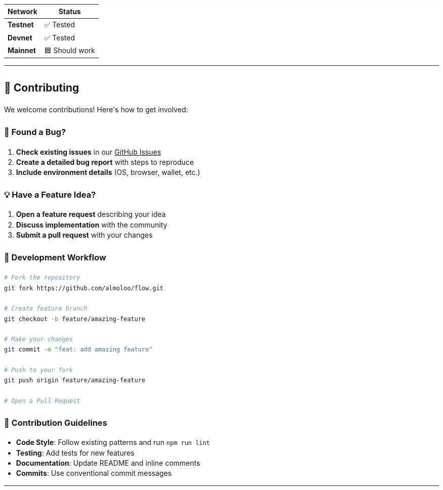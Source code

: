 | Network     | Status         |
| ----------- | -------------- |
| **Testnet** | ✅ Tested      |
| **Devnet**  | ✅ Tested      |
| **Mainnet** | 🟦 Should work |

---

## 🤝 Contributing

We welcome contributions! Here's how to get involved:

### 🐛 Found a Bug?

1. **Check existing issues** in our [GitHub Issues](https://github.com/almoloo/flow/issues)
2. **Create a detailed bug report** with steps to reproduce
3. **Include environment details** (OS, browser, wallet, etc.)

### 💡 Have a Feature Idea?

1. **Open a feature request** describing your idea
2. **Discuss implementation** with the community
3. **Submit a pull request** with your changes

### 🔧 Development Workflow

```bash
# Fork the repository
git fork https://github.com/almoloo/flow.git

# Create feature branch
git checkout -b feature/amazing-feature

# Make your changes
git commit -m "feat: add amazing feature"

# Push to your fork
git push origin feature/amazing-feature

# Open a Pull Request
```

### 📝 Contribution Guidelines

- **Code Style**: Follow existing patterns and run `npm run lint`
- **Testing**: Add tests for new features
- **Documentation**: Update README and inline comments
- **Commits**: Use conventional commit messages

---
